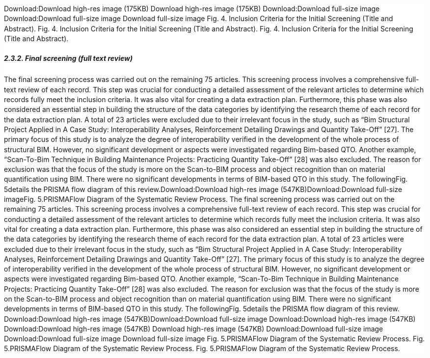Download:Download high-res image (175KB)
Download high-res image (175KB)
Download:Download full-size image
Download:Download full-size image
Download full-size image
Fig. 4. Inclusion Criteria for the Initial Screening (Title and Abstract).
Fig. 4. Inclusion Criteria for the Initial Screening (Title and Abstract).
Fig. 4. Inclusion Criteria for the Initial Screening (Title and Abstract).

##### 2.3.2. Final screening (full text review)

The final screening process was carried out on the remaining 75 articles. This screening process involves a comprehensive full-text review of each record. This step was crucial for conducting a detailed assessment of the relevant articles to determine which records fully meet the inclusion criteria. It was also vital for creating a data extraction plan. Furthermore, this phase was also considered an essential step in building the structure of the data categories by identifying the research theme of each record for the data extraction plan. A total of 23 articles were excluded due to their irrelevant focus in the study, such as “Bim Structural Project Applied in A Case Study: Interoperability Analyses, Reinforcement Detailing Drawings and Quantity Take-Off” [27]. The primary focus of this study is to analyze the degree of interoperability verified in the development of the whole process of structural BIM. However, no significant development or aspects were investigated regarding Bim-based QTO. Another example, “Scan-To-Bim Technique in Building Maintenance Projects: Practicing Quantity Take-Off” [28] was also excluded. The reason for exclusion was that the focus of the study is more on the Scan-to-BIM process and object recognition than on material quantification using BIM. There were no significant developments in terms of BIM-based QTO in this study. The followingFig. 5details the PRISMA flow diagram of this review.Download:Download high-res image (547KB)Download:Download full-size imageFig. 5.PRISMAFlow Diagram of the Systematic Review Process.
The final screening process was carried out on the remaining 75 articles. This screening process involves a comprehensive full-text review of each record. This step was crucial for conducting a detailed assessment of the relevant articles to determine which records fully meet the inclusion criteria. It was also vital for creating a data extraction plan. Furthermore, this phase was also considered an essential step in building the structure of the data categories by identifying the research theme of each record for the data extraction plan. A total of 23 articles were excluded due to their irrelevant focus in the study, such as “Bim Structural Project Applied in A Case Study: Interoperability Analyses, Reinforcement Detailing Drawings and Quantity Take-Off” [27]. The primary focus of this study is to analyze the degree of interoperability verified in the development of the whole process of structural BIM. However, no significant development or aspects were investigated regarding Bim-based QTO. Another example, “Scan-To-Bim Technique in Building Maintenance Projects: Practicing Quantity Take-Off” [28] was also excluded. The reason for exclusion was that the focus of the study is more on the Scan-to-BIM process and object recognition than on material quantification using BIM. There were no significant developments in terms of BIM-based QTO in this study. The followingFig. 5details the PRISMA flow diagram of this review.
Download:Download high-res image (547KB)Download:Download full-size image
Download:Download high-res image (547KB)
Download:Download high-res image (547KB)
Download high-res image (547KB)
Download:Download full-size image
Download:Download full-size image
Download full-size image
Fig. 5.PRISMAFlow Diagram of the Systematic Review Process.
Fig. 5.PRISMAFlow Diagram of the Systematic Review Process.
Fig. 5.PRISMAFlow Diagram of the Systematic Review Process.

